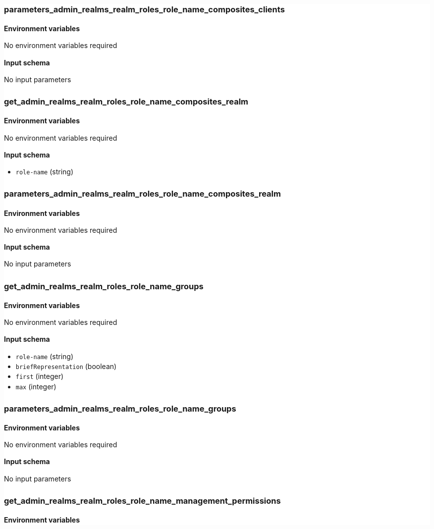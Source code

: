 ### parameters_admin_realms_realm_roles_role_name_composites_clients

**Environment variables**

No environment variables required

**Input schema**

No input parameters

### get_admin_realms_realm_roles_role_name_composites_realm

**Environment variables**

No environment variables required

**Input schema**

- `role-name` (string)

### parameters_admin_realms_realm_roles_role_name_composites_realm

**Environment variables**

No environment variables required

**Input schema**

No input parameters

### get_admin_realms_realm_roles_role_name_groups

**Environment variables**

No environment variables required

**Input schema**

- `role-name` (string)
- `briefRepresentation` (boolean)
- `first` (integer)
- `max` (integer)

### parameters_admin_realms_realm_roles_role_name_groups

**Environment variables**

No environment variables required

**Input schema**

No input parameters

### get_admin_realms_realm_roles_role_name_management_permissions

**Environment variables**
